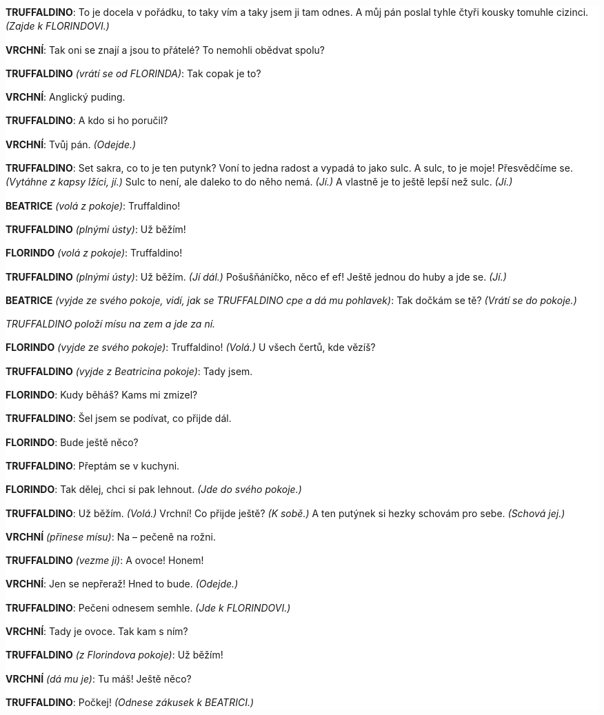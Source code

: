 **TRUFFALDINO**: To je docela v pořádku, to taky vím a taky jsem ji tam odnes. A můj pán poslal tyhle čtyři kousky tomuhle cizinci. _(Zajde k FLORINDOVI.)_

**VRCHNÍ**: Tak oni se znají a jsou to přátelé? To nemohli obědvat spolu?

**TRUFFALDINO** _(vrátí se od FLORINDA)_: Tak copak je to?

**VRCHNÍ**: Anglický puding.

**TRUFFALDINO**: A kdo si ho poručil?

**VRCHNÍ**: Tvůj pán. _(Odejde.)_

**TRUFFALDINO**: Set sakra, co to je ten putynk? Voní to jedna radost a vypadá to jako sulc. A sulc, to je moje! Přesvědčíme se. _(Vytáhne z kapsy lžíci, jí.)_ Sulc to není, ale daleko to do něho nemá. _(Jí.)_ A vlastně je to ještě lepší než sulc. _(Jí.)_

**BEATRICE** _(volá z pokoje)_: Truffaldino!

**TRUFFALDINO** _(plnými ústy)_: Už běžím!

**FLORINDO** _(volá z pokoje)_: Truffaldino!

**TRUFFALDINO** _(plnými ústy)_: Už běžím. _(Jí dál.)_ Pošušňáníčko, něco ef ef! Ještě jednou do huby a jde se. _(Jí.)_

**BEATRICE** _(vyjde ze svého pokoje, vidí, jak se TRUFFALDINO cpe a dá mu pohlavek)_: Tak dočkám se tě? _(Vrátí se do pokoje.)_

_TRUFFALDINO položí mísu na zem a jde za ní._

**FLORINDO** _(vyjde ze svého pokoje)_: Truffaldino! _(Volá.)_ U všech čertů, kde vězíš?

**TRUFFALDINO** _(vyjde z Beatricina pokoje)_: Tady jsem.

**FLORINDO**: Kudy běháš? Kams mi zmizel?

**TRUFFALDINO**: Šel jsem se podívat, co přijde dál.

**FLORINDO**: Bude ještě něco?

**TRUFFALDINO**: Přeptám se v kuchyni.

**FLORINDO**: Tak dělej, chci si pak lehnout. _(Jde do svého pokoje.)_

**TRUFFALDINO**: Už běžím. _(Volá.)_ Vrchní! Co přijde ještě? _(K sobě.)_ A ten putýnek si hezky schovám pro sebe. _(Schová jej.)_

**VRCHNÍ** _(přinese mísu)_: Na – pečeně na rožni.

**TRUFFALDINO** _(vezme ji)_: A ovoce! Honem!

**VRCHNÍ**: Jen se nepřeraž! Hned to bude. _(Odejde.)_

**TRUFFALDINO**: Pečeni odnesem semhle. _(Jde k FLORINDOVI.)_

**VRCHNÍ**: Tady je ovoce. Tak kam s ním?

**TRUFFALDINO** _(z Florindova pokoje)_: Už běžím!

**VRCHNÍ** _(dá mu je)_: Tu máš! Ještě něco?

**TRUFFALDINO**: Počkej! _(Odnese zákusek k BEATRICI.)_
